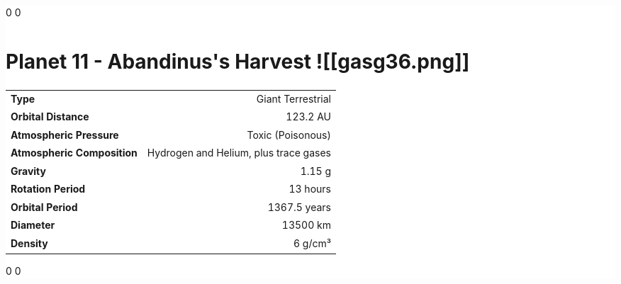 

0
0



# Planet 11 - Abandinus's Harvest ![[gasg36.png]]
|                             |                           |
| --------------------------- | -------------------------:|
| **Type**                    |             Giant Terrestrial |
| **Orbital Distance**        |   123.2 AU |
| **Atmospheric Pressure**    |       Toxic (Poisonous) |
| **Atmospheric Composition** |      Hydrogen and Helium, plus trace gases |
| **Gravity**                 |        1.15 g |
| **Rotation Period**         |  13 hours |
| **Orbital Period** | 1367.5 years |
| **Diameter**                |      13500 km | 
| **Density**                 |    6 g/cm³ |



0
0



